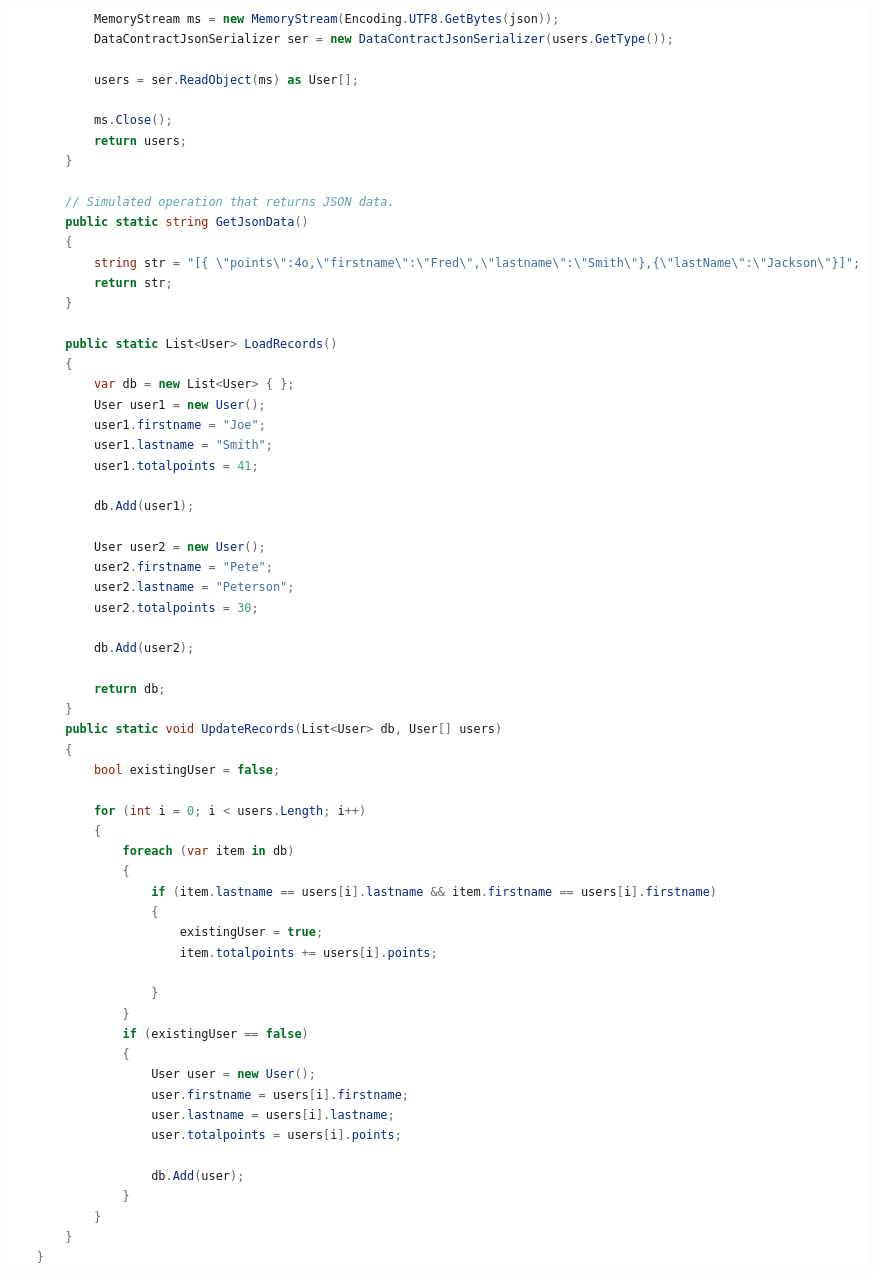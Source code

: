 ```csharp
            MemoryStream ms = new MemoryStream(Encoding.UTF8.GetBytes(json));
            DataContractJsonSerializer ser = new DataContractJsonSerializer(users.GetType());

            users = ser.ReadObject(ms) as User[];

            ms.Close();
            return users;
        }

        // Simulated operation that returns JSON data.
        public static string GetJsonData()
        {
            string str = "[{ \"points\":4o,\"firstname\":\"Fred\",\"lastname\":\"Smith\"},{\"lastName\":\"Jackson\"}]";
            return str;
        }

        public static List<User> LoadRecords()
        {
            var db = new List<User> { };
            User user1 = new User();
            user1.firstname = "Joe";
            user1.lastname = "Smith";
            user1.totalpoints = 41;

            db.Add(user1);

            User user2 = new User();
            user2.firstname = "Pete";
            user2.lastname = "Peterson";
            user2.totalpoints = 30;

            db.Add(user2);

            return db;
        }
        public static void UpdateRecords(List<User> db, User[] users)
        {
            bool existingUser = false;

            for (int i = 0; i < users.Length; i++)
            {
                foreach (var item in db)
                {
                    if (item.lastname == users[i].lastname && item.firstname == users[i].firstname)
                    {
                        existingUser = true;
                        item.totalpoints += users[i].points;

                    }
                }
                if (existingUser == false)
                {
                    User user = new User();
                    user.firstname = users[i].firstname;
                    user.lastname = users[i].lastname;
                    user.totalpoints = users[i].points;

                    db.Add(user);
                }
            }
        }
    }
```